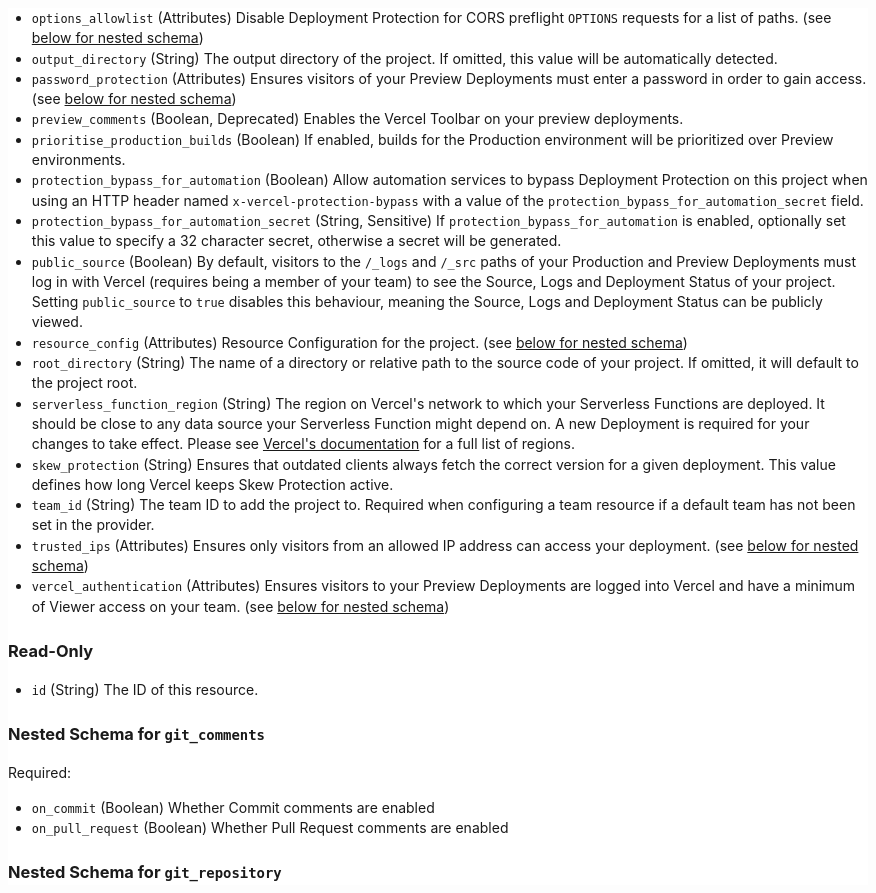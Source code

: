 - `options_allowlist` (Attributes) Disable Deployment Protection for CORS preflight `OPTIONS` requests for a list of paths. (see [below for nested schema](#nestedatt--options_allowlist))
- `output_directory` (String) The output directory of the project. If omitted, this value will be automatically detected.
- `password_protection` (Attributes) Ensures visitors of your Preview Deployments must enter a password in order to gain access. (see [below for nested schema](#nestedatt--password_protection))
- `preview_comments` (Boolean, Deprecated) Enables the Vercel Toolbar on your preview deployments.
- `prioritise_production_builds` (Boolean) If enabled, builds for the Production environment will be prioritized over Preview environments.
- `protection_bypass_for_automation` (Boolean) Allow automation services to bypass Deployment Protection on this project when using an HTTP header named `x-vercel-protection-bypass` with a value of the `protection_bypass_for_automation_secret` field.
- `protection_bypass_for_automation_secret` (String, Sensitive) If `protection_bypass_for_automation` is enabled, optionally set this value to specify a 32 character secret, otherwise a secret will be generated.
- `public_source` (Boolean) By default, visitors to the `/_logs` and `/_src` paths of your Production and Preview Deployments must log in with Vercel (requires being a member of your team) to see the Source, Logs and Deployment Status of your project. Setting `public_source` to `true` disables this behaviour, meaning the Source, Logs and Deployment Status can be publicly viewed.
- `resource_config` (Attributes) Resource Configuration for the project. (see [below for nested schema](#nestedatt--resource_config))
- `root_directory` (String) The name of a directory or relative path to the source code of your project. If omitted, it will default to the project root.
- `serverless_function_region` (String) The region on Vercel's network to which your Serverless Functions are deployed. It should be close to any data source your Serverless Function might depend on. A new Deployment is required for your changes to take effect. Please see [Vercel's documentation](https://vercel.com/docs/concepts/edge-network/regions) for a full list of regions.
- `skew_protection` (String) Ensures that outdated clients always fetch the correct version for a given deployment. This value defines how long Vercel keeps Skew Protection active.
- `team_id` (String) The team ID to add the project to. Required when configuring a team resource if a default team has not been set in the provider.
- `trusted_ips` (Attributes) Ensures only visitors from an allowed IP address can access your deployment. (see [below for nested schema](#nestedatt--trusted_ips))
- `vercel_authentication` (Attributes) Ensures visitors to your Preview Deployments are logged into Vercel and have a minimum of Viewer access on your team. (see [below for nested schema](#nestedatt--vercel_authentication))

### Read-Only

- `id` (String) The ID of this resource.

<a id="nestedatt--git_comments"></a>
### Nested Schema for `git_comments`

Required:

- `on_commit` (Boolean) Whether Commit comments are enabled
- `on_pull_request` (Boolean) Whether Pull Request comments are enabled


<a id="nestedatt--git_repository"></a>
### Nested Schema for `git_repository`

